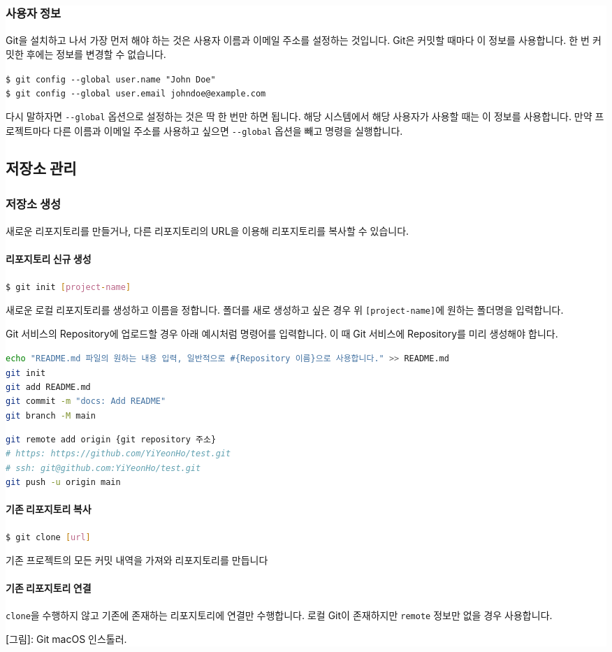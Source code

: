 ### 사용자 정보

Git을 설치하고 나서 가장 먼저 해야 하는 것은 사용자 이름과 이메일 주소를 설정하는 것입니다. Git은 커밋할 때마다 이 정보를 사용합니다. 한 번 커밋한 후에는 정보를 변경할 수 없습니다.

```console
$ git config --global user.name "John Doe"
$ git config --global user.email johndoe@example.com
```

다시 말하자면 `--global` 옵션으로 설정하는 것은 딱 한 번만 하면 됩니다. 해당 시스템에서 해당 사용자가 사용할 때는 이 정보를 사용합니다. 만약 프로젝트마다 다른 이름과 이메일 주소를 사용하고 싶으면 `--global` 옵션을 빼고 명령을 실행합니다.

## 저장소 관리

### 저장소 생성

새로운 리포지토리를 만들거나, 다른 리포지토리의 URL을 이용해 리포지토리를 복사할 수 있습니다.

#### 리포지토리 신규 생성

```sh
$ git init [project-name]
```

새로운 로컬 리포지토리를 생성하고 이름을 정합니다. 폴더를 새로 생성하고 싶은 경우 위 `[project-name]`에 원하는 폴더명을 입력합니다.

Git 서비스의 Repository에 업로드할 경우 아래 예시처럼 명령어를 입력합니다. 이 때 Git 서비스에 Repository를 미리 생성해야 합니다.

```sh
echo "README.md 파일의 원하는 내용 입력, 일반적으로 #{Repository 이름}으로 사용합니다." >> README.md
git init
git add README.md
git commit -m "docs: Add README"
git branch -M main
```

```sh
git remote add origin {git repository 주소}
# https: https://github.com/YiYeonHo/test.git
# ssh: git@github.com:YiYeonHo/test.git
git push -u origin main
```

#### 기존 리포지토리 복사

```sh
$ git clone [url]
```

기존 프로젝트의 모든 커밋 내역을 가져와 리포지토리를 만듭니다

#### 기존 리포지토리 연결

`clone`을 수행하지 않고 기존에 존재하는 리포지토리에 연결만 수행합니다.
로컬 Git이 존재하지만 `remote` 정보만 없을 경우 사용합니다.


[그림]: Git macOS 인스톨러.